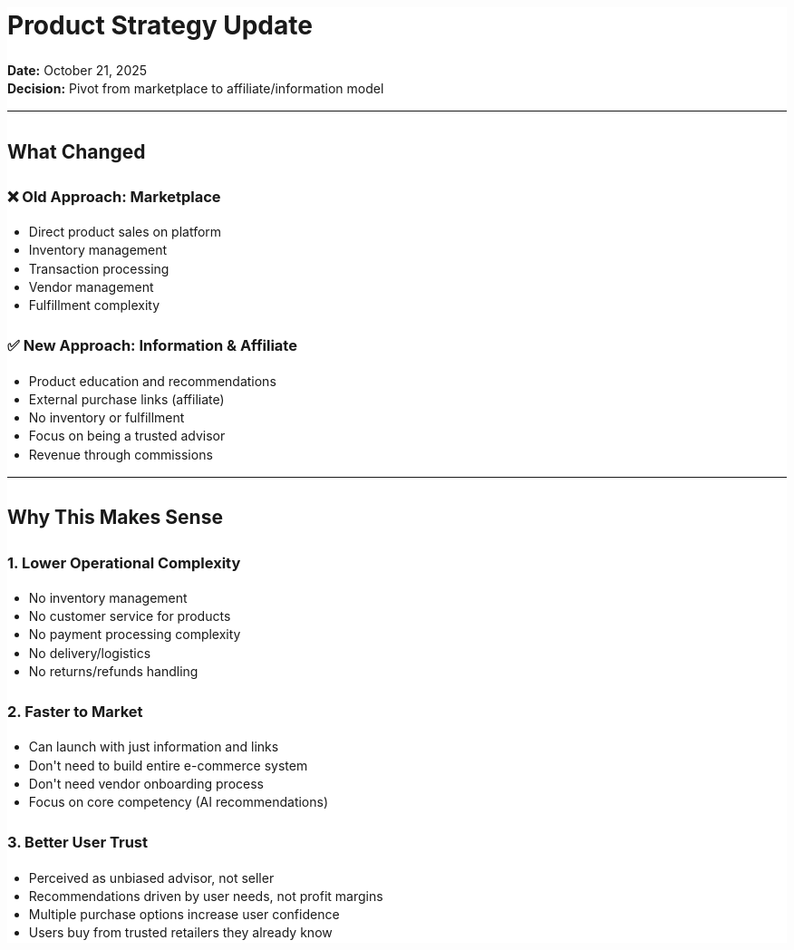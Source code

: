 # Product Strategy Update

**Date:** October 21, 2025  
**Decision:** Pivot from marketplace to affiliate/information model

---

## What Changed

### ❌ Old Approach: Marketplace

- Direct product sales on platform
- Inventory management
- Transaction processing
- Vendor management
- Fulfillment complexity

### ✅ New Approach: Information & Affiliate

- Product education and recommendations
- External purchase links (affiliate)
- No inventory or fulfillment
- Focus on being a trusted advisor
- Revenue through commissions

---

## Why This Makes Sense

### 1. **Lower Operational Complexity**

- No inventory management
- No customer service for products
- No payment processing complexity
- No delivery/logistics
- No returns/refunds handling

### 2. **Faster to Market**

- Can launch with just information and links
- Don't need to build entire e-commerce system
- Don't need vendor onboarding process
- Focus on core competency (AI recommendations)

### 3. **Better User Trust**

- Perceived as unbiased advisor, not seller
- Recommendations driven by user needs, not profit margins
- Multiple purchase options increase user confidence
- Users buy from trusted retailers they already know
